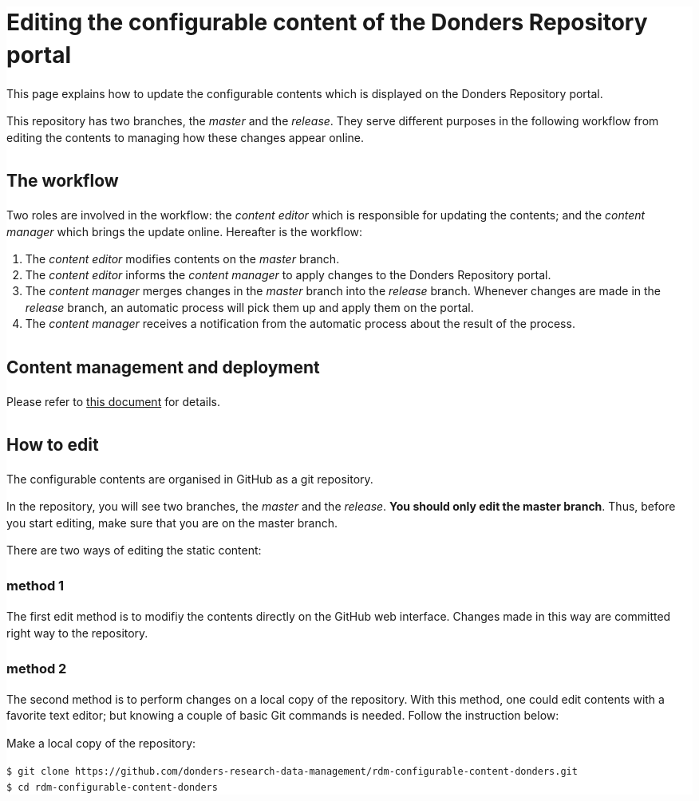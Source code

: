 # Editing the configurable content of the Donders Repository portal

This page explains how to update the configurable contents which is displayed on the Donders Repository portal.

This repository has two branches, the _master_ and the _release_.  They serve different purposes in the following workflow from editing the contents to managing how these changes appear online.

## The workflow

Two roles are involved in the workflow: the _content editor_ which is responsible for updating the contents; and the _content manager_ which brings the update online.  Hereafter is the workflow:

1. The _content editor_ modifies contents on the _master_ branch.
1. The _content editor_ informs the _content manager_ to apply changes to the Donders Repository portal.
1. The _content manager_ merges changes in the _master_ branch into the _release_ branch.  Whenever changes are made in the _release_ branch, an automatic process will pick them up and apply them on the portal.
1. The _content manager_ receives a notification from the automatic process about the result of the process.

## Content management and deployment

Please refer to [this document](content_managers.md) for details.

## How to edit

The configurable contents are organised in GitHub as a git repository.

In the repository, you will see two branches, the _master_ and the _release_.  __You should only edit the master branch__.  Thus, before you start editing, make sure that you are on the master branch.

There are two ways of editing the static content:

### method 1

The first edit method is to modifiy the contents directly on the GitHub web interface. Changes made in this way are committed right way to the repository.

### method 2

The second method is to perform changes on a local copy of the repository. With this method, one could edit contents with a favorite text editor; but knowing a couple of basic Git commands is needed.  Follow the instruction below:

Make a local copy of the repository:

```bash
$ git clone https://github.com/donders-research-data-management/rdm-configurable-content-donders.git
$ cd rdm-configurable-content-donders
```
